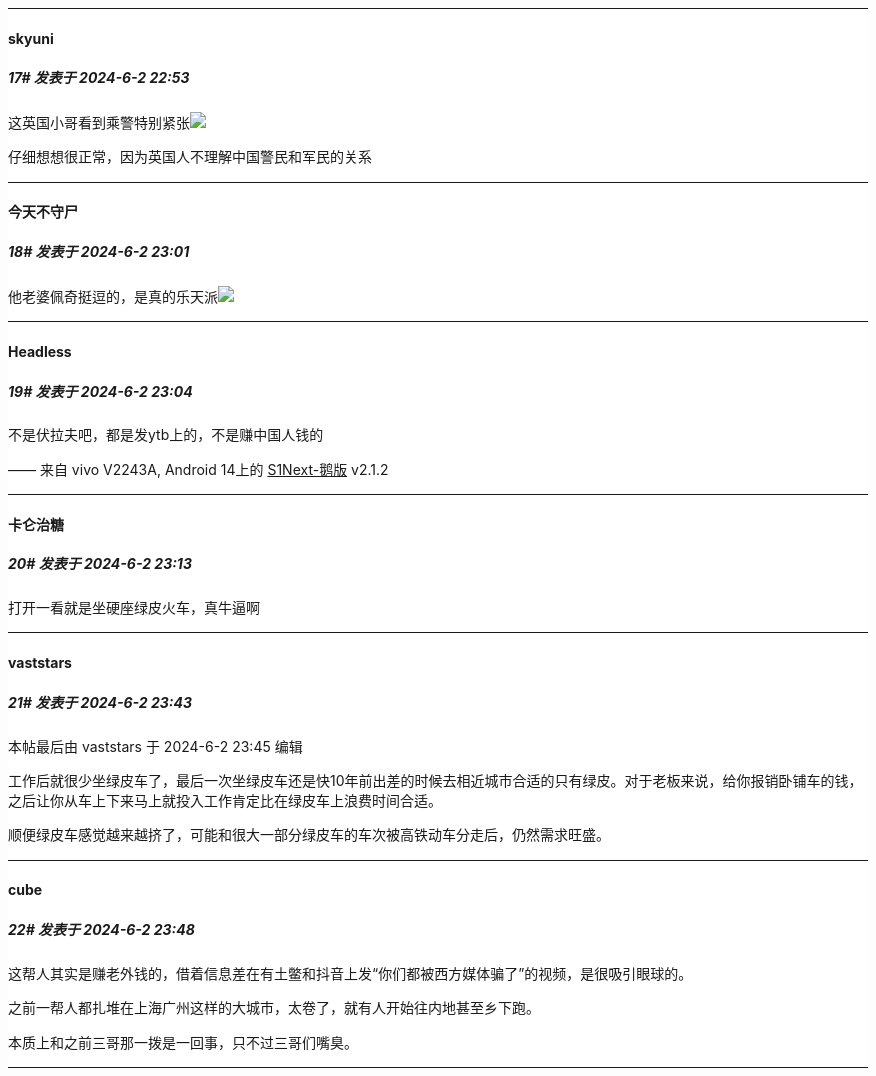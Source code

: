 *****

####  skyuni  
##### 17#       发表于 2024-6-2 22:53

这英国小哥看到乘警特别紧张<img src="https://static.saraba1st.com/image/smiley/face2017/091.png" referrerpolicy="no-referrer">

仔细想想很正常，因为英国人不理解中国警民和军民的关系

*****

####  今天不守尸  
##### 18#       发表于 2024-6-2 23:01

他老婆佩奇挺逗的，是真的乐天派<img src="https://static.saraba1st.com/image/smiley/face2017/067.png" referrerpolicy="no-referrer">

*****

####  Headless  
##### 19#       发表于 2024-6-2 23:04

不是伏拉夫吧，都是发ytb上的，不是赚中国人钱的

—— 来自 vivo V2243A, Android 14上的 [S1Next-鹅版](https://github.com/ykrank/S1-Next/releases) v2.1.2

*****

####  卡仑治糖  
##### 20#       发表于 2024-6-2 23:13

打开一看就是坐硬座绿皮火车，真牛逼啊

*****

####  vaststars  
##### 21#       发表于 2024-6-2 23:43

 本帖最后由 vaststars 于 2024-6-2 23:45 编辑 

工作后就很少坐绿皮车了，最后一次坐绿皮车还是快10年前出差的时候去相近城市合适的只有绿皮。对于老板来说，给你报销卧铺车的钱，之后让你从车上下来马上就投入工作肯定比在绿皮车上浪费时间合适。

顺便绿皮车感觉越来越挤了，可能和很大一部分绿皮车的车次被高铁动车分走后，仍然需求旺盛。

*****

####  cube  
##### 22#       发表于 2024-6-2 23:48

这帮人其实是赚老外钱的，借着信息差在有土鳖和抖音上发“你们都被西方媒体骗了”的视频，是很吸引眼球的。

之前一帮人都扎堆在上海广州这样的大城市，太卷了，就有人开始往内地甚至乡下跑。

本质上和之前三哥那一拨是一回事，只不过三哥们嘴臭。

*****
